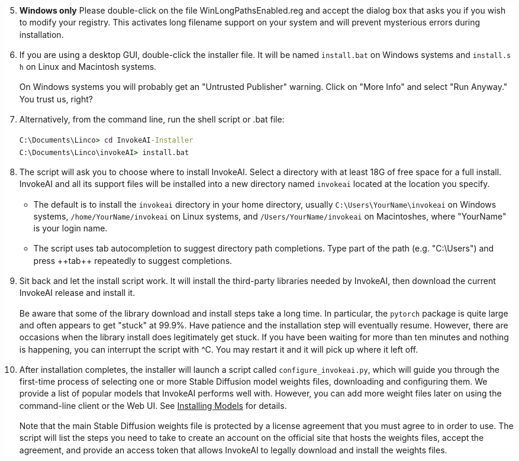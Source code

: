 5.  **Windows only** Please double-click on the file WinLongPathsEnabled.reg and
    accept the dialog box that asks you if you wish to modify your registry.
    This activates long filename support on your system and will prevent
    mysterious errors during installation.

6.  If you are using a desktop GUI, double-click the installer file. It will be
    named `install.bat` on Windows systems and `install.sh` on Linux and
    Macintosh systems.

    On Windows systems you will probably get an "Untrusted Publisher" warning.
    Click on "More Info" and select "Run Anyway." You trust us, right?

7.  Alternatively, from the command line, run the shell script or .bat file:

    ```cmd
    C:\Documents\Linco> cd InvokeAI-Installer
    C:\Documents\Linco\invokeAI> install.bat
    ```

8.  The script will ask you to choose where to install InvokeAI. Select a
    directory with at least 18G of free space for a full install. InvokeAI and
    all its support files will be installed into a new directory named
    `invokeai` located at the location you specify.

    - The default is to install the `invokeai` directory in your home directory,
      usually `C:\Users\YourName\invokeai` on Windows systems,
      `/home/YourName/invokeai` on Linux systems, and `/Users/YourName/invokeai`
      on Macintoshes, where "YourName" is your login name.

    - The script uses tab autocompletion to suggest directory path completions.
      Type part of the path (e.g. "C:\Users") and press ++tab++ repeatedly
      to suggest completions.

9.  Sit back and let the install script work. It will install the third-party
    libraries needed by InvokeAI, then download the current InvokeAI release and
    install it.

    Be aware that some of the library download and install steps take a long
    time. In particular, the `pytorch` package is quite large and often appears
    to get "stuck" at 99.9%. Have patience and the installation step will
    eventually resume. However, there are occasions when the library install
    does legitimately get stuck. If you have been waiting for more than ten
    minutes and nothing is happening, you can interrupt the script with ^C. You
    may restart it and it will pick up where it left off.

10. After installation completes, the installer will launch a script called
    `configure_invokeai.py`, which will guide you through the first-time process
    of selecting one or more Stable Diffusion model weights files, downloading
    and configuring them. We provide a list of popular models that InvokeAI
    performs well with. However, you can add more weight files later on using
    the command-line client or the Web UI. See
    [Installing Models](INSTALLING_MODELS.md) for details.

    Note that the main Stable Diffusion weights file is protected by a license
    agreement that you must agree to in order to use. The script will list the
    steps you need to take to create an account on the official site that hosts
    the weights files, accept the agreement, and provide an access token that
    allows InvokeAI to legally download and install the weights files.
